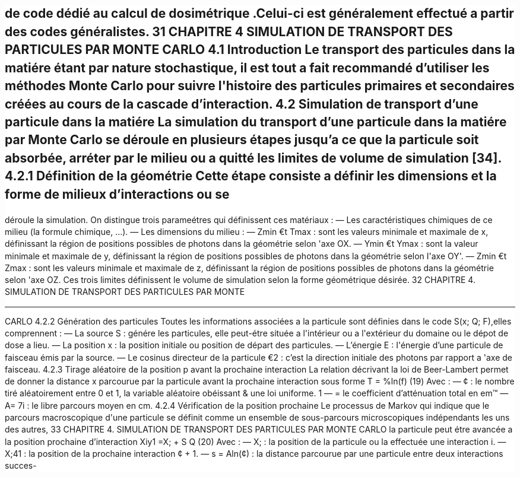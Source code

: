 de code dédié au calcul de dosimétrique .Celui-ci est généralement effectué a partir des codes
généralistes.
31
CHAPITRE 4
SIMULATION DE TRANSPORT DES PARTICULES PAR MONTE CARLO
4.1 Introduction
Le transport des particules dans la matiére étant par nature stochastique, il est tout a
fait recommandé d’utiliser les méthodes Monte Carlo pour suivre I'histoire des particules
primaires et secondaires créées au cours de la cascade d’interaction.
4.2 Simulation de transport d’une particule dans la matiére
La simulation du transport d’une particule dans la matiére par Monte Carlo se déroule
en plusieurs étapes jusqu’a ce que la particule soit absorbée, arréter par le milieu ou a quitté
les limites de volume de simulation [34].
4.2.1 Définition de la géométrie
Cette étape consiste a définir les dimensions et la forme de milieux d’interactions ou se  
------  
déroule la simulation. On distingue trois parameétres qui définissent ces matériaux :
— Les caractéristiques chimiques de ce milieu (la formule chimique, ...).
— Les dimensions du milieu :
— Zmin €t Tmax : sont les valeurs minimale et maximale de x, définissant la région de
positions possibles de photons dans la géométrie selon 'axe OX.
— Ymin €t Ymax : sont la valeur minimale et maximale de y, définissant la région de
positions possibles de photons dans la géométrie selon I'axe OY'.
— Zmin €t Zmax : sont les valeurs minimale et maximale de z, définissant la région de
positions possibles de photons dans la géométrie selon 'axe OZ.
Ces trois limites définissent le volume de simulation selon la forme géométrique désirée.
32
CHAPITRE 4. SIMULATION DE TRANSPORT DES PARTICULES PAR MONTE


------
 
CARLO
4.2.2 Génération des particules
Toutes les informations associées a la particule sont définies dans le code S(x; Q; F),elles
comprennent :
— La source S : génére les particules, elle peut-étre située a l'intérieur ou a l'extérieur
du domaine ou le dépot de dose a lieu.
— La position x : la position initiale ou position de départ des particules.
— L’énergie E : I'énergie d’une particule de faisceau émis par la source.
— Le cosinus directeur de la particule €2 : c’est la direction initiale des photons par
rapport a 'axe de faisceau.
4.2.3 Tirage aléatoire de la position p avant la prochaine interaction
La relation décrivant la loi de Beer-Lambert permet de donner la distance x parcourue
par la particule avant la prochaine interaction sous forme
T = %ln(f) (19)
Avec :
— ¢ : le nombre tiré aléatoirement entre 0 et 1, la variable aléatoire obéissant & une loi
uniforme.
1
— = le coefficient d’atténuation total en em™
— A= 7i : le libre parcours moyen en cm.
4.2.4 Vérification de la position prochaine
Le processus de Markov qui indique que le parcours macroscopique d'une particule se
définit comme un ensemble de sous-parcours microscopiques indépendants les uns des autres,
33
CHAPITRE 4. SIMULATION DE TRANSPORT DES PARTICULES PAR MONTE
CARLO
la particule peut étre avancée a la position prochaine d’interaction
Xiy1 =X; + S Q (20)
Avec :
— X; : la position de la particule ou la effectuée une interaction i.
— X;41 : la position de la prochaine interaction ¢ + 1.
— s = Aln(¢) : la distance parcourue par une particule entre deux interactions succes-